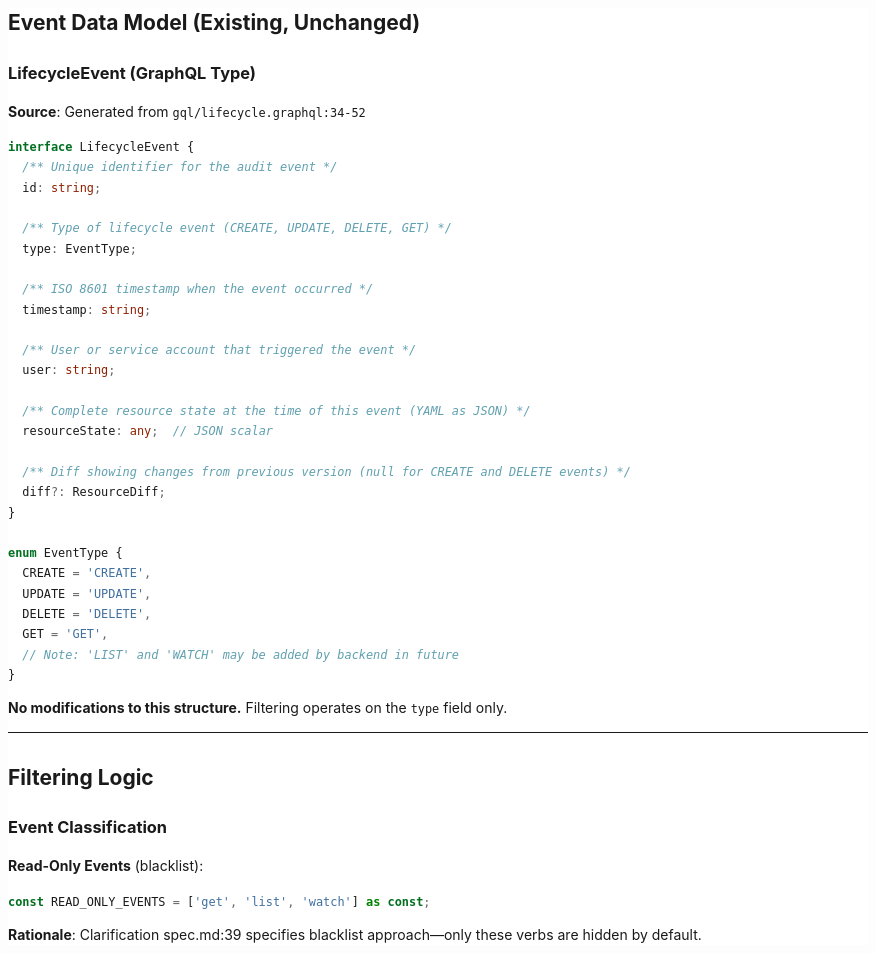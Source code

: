 
## Event Data Model (Existing, Unchanged)

### LifecycleEvent (GraphQL Type)

**Source**: Generated from `gql/lifecycle.graphql:34-52`

```typescript
interface LifecycleEvent {
  /** Unique identifier for the audit event */
  id: string;

  /** Type of lifecycle event (CREATE, UPDATE, DELETE, GET) */
  type: EventType;

  /** ISO 8601 timestamp when the event occurred */
  timestamp: string;

  /** User or service account that triggered the event */
  user: string;

  /** Complete resource state at the time of this event (YAML as JSON) */
  resourceState: any;  // JSON scalar

  /** Diff showing changes from previous version (null for CREATE and DELETE events) */
  diff?: ResourceDiff;
}

enum EventType {
  CREATE = 'CREATE',
  UPDATE = 'UPDATE',
  DELETE = 'DELETE',
  GET = 'GET',
  // Note: 'LIST' and 'WATCH' may be added by backend in future
}
```

**No modifications to this structure.** Filtering operates on the `type` field only.

---

## Filtering Logic

### Event Classification

**Read-Only Events** (blacklist):
```typescript
const READ_ONLY_EVENTS = ['get', 'list', 'watch'] as const;
```

**Rationale**: Clarification spec.md:39 specifies blacklist approach—only these verbs are hidden by default.
